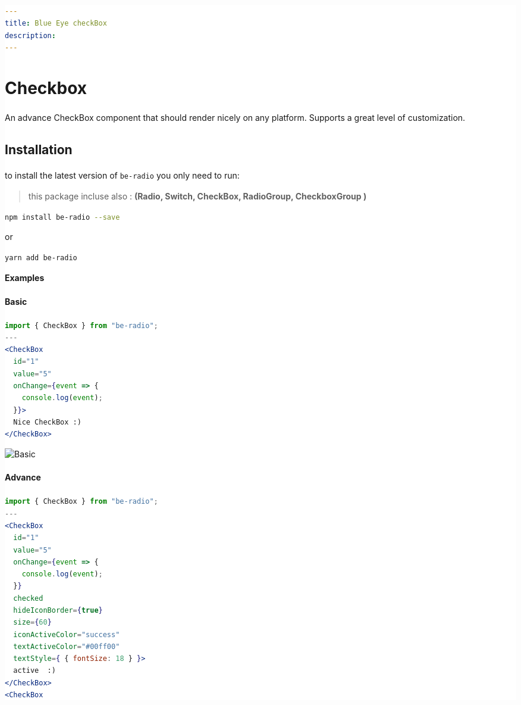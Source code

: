 ```yaml
---
title: Blue Eye checkBox
description:
---
```


# Checkbox

An advance CheckBox component that should render nicely on any platform. Supports a great level of customization.

## Installation

to install the latest version of `be-radio` you only need to run:

> this package incluse also : **(Radio, Switch, CheckBox, RadioGroup, CheckboxGroup )**

```bash
npm install be-radio --save
```

or

```bash
yarn add be-radio
```

**Examples**

#### Basic

```jsx
import { CheckBox } from "be-radio";
---
<CheckBox
  id="1"
  value="5"
  onChange={event => {
    console.log(event);
  }}>
  Nice CheckBox :)
</CheckBox>
```

<img src="https://i.imgur.com/CsdyH5B.jpg" alt="Basic" style="width:250px" />

#### Advance

```jsx
import { CheckBox } from "be-radio";
---
<CheckBox
  id="1"
  value="5"
  onChange={event => {
    console.log(event);
  }}
  checked
  hideIconBorder={true}
  size={60}
  iconActiveColor="success"
  textActiveColor="#00ff00"
  textStyle={ { fontSize: 18 } }>
  active  :)
</CheckBox>
<CheckBox
```